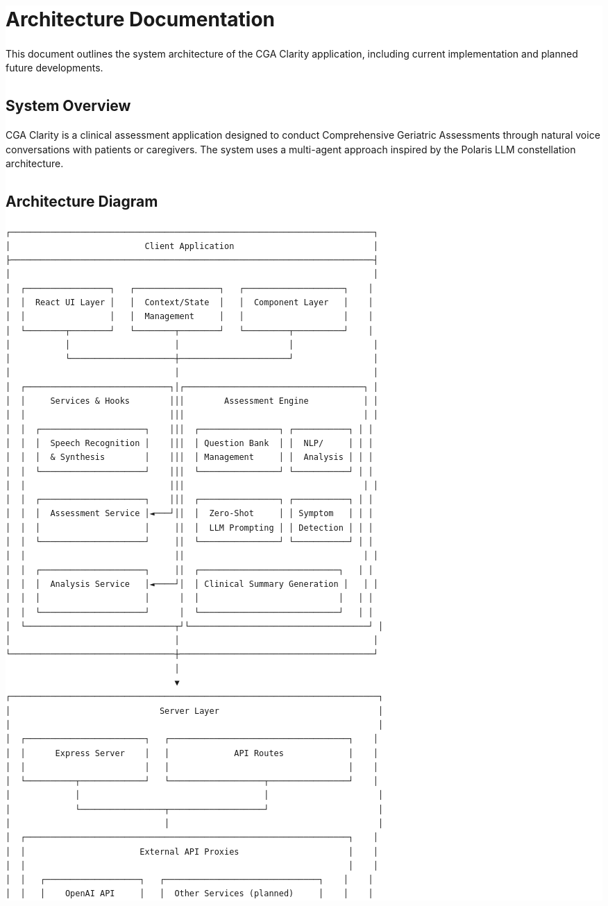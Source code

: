 # Architecture Documentation

This document outlines the system architecture of the CGA Clarity application, including current implementation and planned future developments.

## System Overview

CGA Clarity is a clinical assessment application designed to conduct Comprehensive Geriatric Assessments through natural voice conversations with patients or caregivers. The system uses a multi-agent approach inspired by the Polaris LLM constellation architecture.

## Architecture Diagram

```
┌─────────────────────────────────────────────────────────────────────────┐
│                           Client Application                            │
├─────────────────────────────────────────────────────────────────────────┤
│                                                                         │
│  ┌─────────────────┐   ┌─────────────────┐   ┌────────────────────┐    │
│  │  React UI Layer │   │  Context/State  │   │  Component Layer   │    │
│  │                 │   │  Management     │   │                    │    │
│  └────────┬────────┘   └────────┬────────┘   └─────────┬──────────┘    │
│           │                     │                      │                │
│           └─────────────────────┼──────────────────────┘                │
│                                 │                                       │
│  ┌─────────────────────────────┐│┌────────────────────────────────────┐ │
│  │     Services & Hooks        │││        Assessment Engine           │ │
│  │                             │││                                    │ │
│  │  ┌─────────────────────┐    │││  ┌────────────────┐ ┌───────────┐ │ │
│  │  │  Speech Recognition │    │││  │ Question Bank  │ │  NLP/     │ │ │
│  │  │  & Synthesis        │    │││  │ Management     │ │  Analysis │ │ │
│  │  └─────────────────────┘    │││  └────────────────┘ └───────────┘ │ │
│  │                             │││                                    │ │
│  │  ┌─────────────────────┐    │││  ┌────────────────┐ ┌───────────┐ │ │
│  │  │  Assessment Service │◄───┘││  │  Zero-Shot     │ │ Symptom   │ │ │
│  │  │                     │     ││  │  LLM Prompting │ │ Detection │ │ │
│  │  └─────────────────────┘     ││  └────────────────┘ └───────────┘ │ │
│  │                              ││                                    │ │
│  │  ┌─────────────────────┐     ││  ┌────────────────────────────┐   │ │
│  │  │  Analysis Service   │◄────┘│  │ Clinical Summary Generation │   │ │
│  │  │                     │      │  │                            │   │ │
│  │  └─────────────────────┘      │  └────────────────────────────┘   │ │
│  └──────────────────────────────┬┘└────────────────────────────────────┘ │
│                                 │                                       │
└─────────────────────────────────┼───────────────────────────────────────┘
                                  │
                                  ▼
┌──────────────────────────────────────────────────────────────────────────┐
│                              Server Layer                                │
│                                                                          │
│  ┌────────────────────────┐   ┌────────────────────────────────────┐    │
│  │      Express Server    │   │             API Routes             │    │
│  │                        │   │                                    │    │
│  └──────────┬─────────────┘   └───────────────────┬────────────────┘    │
│             │                                     │                      │
│             └─────────────────┬───────────────────┘                      │
│                               │                                          │
│  ┌─────────────────────────────────────────────────────────────────┐    │
│  │                       External API Proxies                      │    │
│  │                                                                 │    │
│  │   ┌───────────────────┐   ┌───────────────────────────────┐    │    │
│  │   │    OpenAI API     │   │  Other Services (planned)     │    │    │
```